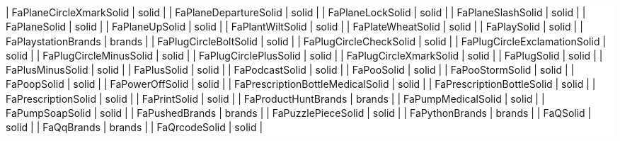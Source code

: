 | FaPlaneCircleXmarkSolid                  | solid      |
| FaPlaneDepartureSolid                    | solid      |
| FaPlaneLockSolid                         | solid      |
| FaPlaneSlashSolid                        | solid      |
| FaPlaneSolid                             | solid      |
| FaPlaneUpSolid                           | solid      |
| FaPlantWiltSolid                         | solid      |
| FaPlateWheatSolid                        | solid      |
| FaPlaySolid                              | solid      |
| FaPlaystationBrands                      | brands     |
| FaPlugCircleBoltSolid                    | solid      |
| FaPlugCircleCheckSolid                   | solid      |
| FaPlugCircleExclamationSolid             | solid      |
| FaPlugCircleMinusSolid                   | solid      |
| FaPlugCirclePlusSolid                    | solid      |
| FaPlugCircleXmarkSolid                   | solid      |
| FaPlugSolid                              | solid      |
| FaPlusMinusSolid                         | solid      |
| FaPlusSolid                              | solid      |
| FaPodcastSolid                           | solid      |
| FaPooSolid                               | solid      |
| FaPooStormSolid                          | solid      |
| FaPoopSolid                              | solid      |
| FaPowerOffSolid                          | solid      |
| FaPrescriptionBottleMedicalSolid         | solid      |
| FaPrescriptionBottleSolid                | solid      |
| FaPrescriptionSolid                      | solid      |
| FaPrintSolid                             | solid      |
| FaProductHuntBrands                      | brands     |
| FaPumpMedicalSolid                       | solid      |
| FaPumpSoapSolid                          | solid      |
| FaPushedBrands                           | brands     |
| FaPuzzlePieceSolid                       | solid      |
| FaPythonBrands                           | brands     |
| FaQSolid                                 | solid      |
| FaQqBrands                               | brands     |
| FaQrcodeSolid                            | solid      |